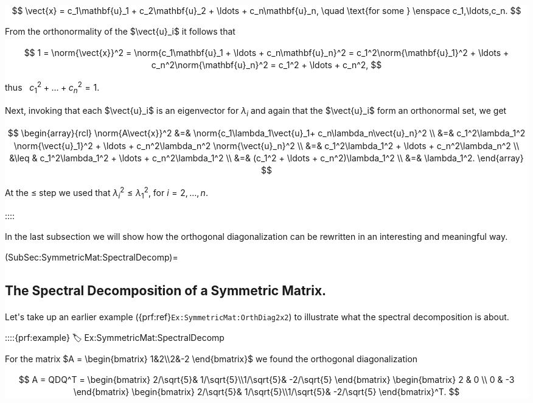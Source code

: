 $$
  \vect{x} = c_1\mathbf{u}_1 +  c_2\mathbf{u}_2 + \ldots +  c_n\mathbf{u}_n, \quad
  \text{for some } \enspace c_1,\ldots,c_n. 
$$

From the orthonormality of the $\vect{u}_i$ it follows that

$$
 1 = \norm{\vect{x}}^2  = \norm{c_1\mathbf{u}_1 +   \ldots + c_n\mathbf{u}_n}^2
 = c_1^2\norm{\mathbf{u}_1}^2 +   \ldots +  c_n^2\norm{\mathbf{u}_n}^2 = c_1^2 + \ldots + c_n^2,
$$

thus &nbsp; $c_1^2 + \ldots + c_n^2=1$.

Next, invoking that each $\vect{u}_i$ is an eigenvector for $\lambda_i$ and again that the $\vect{u}_i$ form an orthonormal set, we get

$$
\begin{array}{rcl}
\norm{A\vect{x}}^2 &=& \norm{c_1\lambda_1\vect{u}_1+ c_n\lambda_n\vect{u}_n}^2 \\
                   &=& c_1^2\lambda_1^2 \norm{\vect{u}_1}^2  + \ldots + c_n^2\lambda_n^2 \norm{\vect{u}_n}^2 \\
                   &=&
                   c_1^2\lambda_1^2   + \ldots + c_n^2\lambda_n^2 \\
                   &\leq & 
                   c_1^2\lambda_1^2   + \ldots + c_n^2\lambda_1^2  \\
                   &=& 
                   (c_1^2  + \ldots + c_n^2)\lambda_1^2 \\
                   &=& \lambda_1^2.
\end{array}
$$

At the $\leq$ step we used  that $\lambda_i^2 \leq \lambda_1^2$,  for  $i = 2, \ldots, n$.


::::




In the last subsection we will show how the orthogonal diagonalization can be rewritten in an interesting and meaningful way.

(SubSec:SymmetricMat:SpectralDecomp)=

## The Spectral Decomposition of a Symmetric Matrix.

Let's take up an earlier example ({prf:ref}`Ex:SymmetricMat:OrthDiag2x2`) to illustrate what the spectral decomposition is about.

::::{prf:example}
:label: Ex:SymmetricMat:SpectralDecomp

For the matrix $A = \begin{bmatrix} 1&2\\2&-2 \end{bmatrix}$ we found the orthogonal diagonalization

$$
 A = QDQ^T = \begin{bmatrix} 2/\sqrt{5}& 1/\sqrt{5}\\1/\sqrt{5}& -2/\sqrt{5} \end{bmatrix}
             \begin{bmatrix} 2 & 0 \\ 0 & -3 \end{bmatrix}
             \begin{bmatrix} 2/\sqrt{5}& 1/\sqrt{5}\\1/\sqrt{5}& -2/\sqrt{5} \end{bmatrix}^T.
$$
